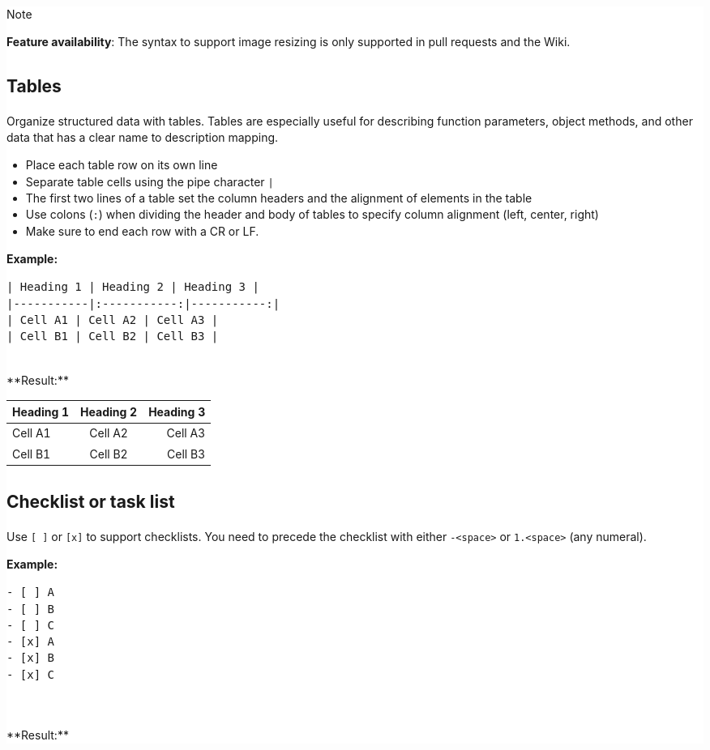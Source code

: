> [!NOTE]   
> **Feature availability**: The syntax to support image resizing is only supported in pull requests and the Wiki.    

## Tables

Organize structured data with tables. Tables are especially useful for describing function parameters, object methods, and other data that has 
a clear name to description mapping.

- Place each table row on its own line 
- Separate table cells using the pipe character `|` 
- The first two lines of a table set the column headers and the alignment of elements in the table
- Use colons (`:`) when dividing the header and body of tables to specify column alignment (left, center, right) 
- Make sure to end each row with a CR or LF. 

**Example:**

<pre>
| Heading 1 | Heading 2 | Heading 3 |  
|-----------|:-----------:|-----------:|  
| Cell A1 | Cell A2 | Cell A3 |  
| Cell B1 | Cell B2 | Cell B3 |  
</pre> 

<br/>
**Result:**  

| Heading 1 | Heading 2 | Heading 3 |  
|-----------|:-----------:|-----------:|  
| Cell A1 | Cell A2 | Cell A3 |  
| Cell B1 | Cell B2 | Cell B3 |  



## Checklist or task list 
Use `[ ]` or `[x]` to support checklists. You need to precede the checklist with either `-<space>` or `1.<space>` (any numeral).

**Example:**

<pre>
- [ ] A  
- [ ] B  
- [ ] C  
- [x] A  
- [x] B  
- [x] C  

</pre> 

<br/>
**Result:**  
 